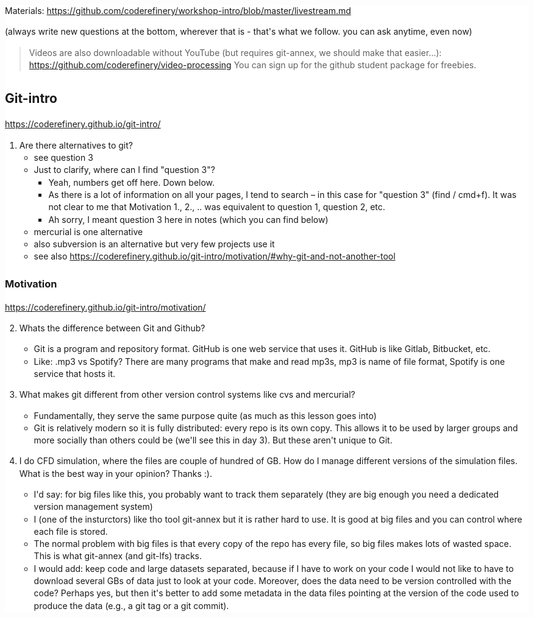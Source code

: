 Materials: https://github.com/coderefinery/workshop-intro/blob/master/livestream.md

(always write new questions at the bottom, wherever that is - that's what we follow.  you can ask anytime, even now)

> Videos are also downloadable without YouTube (but requires git-annex, we should make that easier...): https://github.com/coderefinery/video-processing
> You can sign up for the github student package for freebies.


## Git-intro
https://coderefinery.github.io/git-intro/


1. Are there alternatives to git?
    - see question 3
    - Just to clarify, where can I find "question 3"?
       - Yeah, numbers get off here.  Down below.
       - As there is a lot of information on all your pages, I tend to search – in this case for "question 3" (find / cmd+f). It was not clear to me that Motivation 1., 2., .. was equivalent to question 1, question 2, etc.
       - Ah sorry, I meant question 3 here in notes (which you can find below)
   - mercurial is one alternative
   - also subversion is an alternative but very few projects use it
   - see also https://coderefinery.github.io/git-intro/motivation/#why-git-and-not-another-tool



### Motivation
https://coderefinery.github.io/git-intro/motivation/

2. Whats the difference between Git and Github?
   - Git is a program and repository format.  GitHub is one web service that uses it.  GitHub is like Gitlab, Bitbucket, etc.
   - Like: .mp3 vs Spotify?  There are many programs that make and read mp3s, mp3 is name of file format, Spotify is one service that hosts it.

3. What makes git different from other version control systems like cvs and mercurial?
    - Fundamentally, they serve the same purpose quite (as much as this lesson goes into)
    - Git is relatively modern so it is fully distributed: every repo is its own copy.  This allows it to be used by larger groups and more socially than others could be (we'll see this in day 3).  But these aren't unique to Git.

4. I do CFD simulation, where the files are couple of hundred of GB. How do I manage different versions of the simulation files. What is the best way in your opinion? Thanks :).
    - I'd say: for big files like this, you probably want to track them separately (they are big enough you need a dedicated version management system)
    - I (one of the insturctors) like tho tool git-annex but it is rather hard to use.  It is good at big files and you can control where each file is stored.
    - The normal problem with big files is that every copy of the repo has every file, so big files makes lots of wasted space.  This is what git-annex (and git-lfs) tracks.
    - I would add: keep code and large datasets separated, because if I have to work on your code I would not like to have to download several GBs of data just to look at your code. Moreover, does the data need to be version controlled with the code? Perhaps yes, but then it's better to add some metadata in the data files pointing at the version of the code used to produce the data (e.g., a git tag or a git commit). 
    
